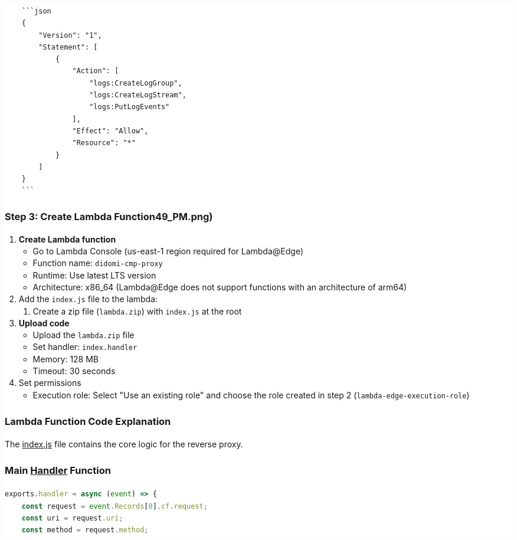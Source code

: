         ```json
        {
            "Version": "1",
            "Statement": [
                {
                    "Action": [
                        "logs:CreateLogGroup",
                        "logs:CreateLogStream",
                        "logs:PutLogEvents"
                    ],
                    "Effect": "Allow",
                    "Resource": "*"
                }
            ]
        }
        ```
        

### Step 3: Create Lambda Function49_PM.png)

1. **Create Lambda function**
    - Go to Lambda Console (us-east-1 region required for Lambda@Edge)
    - Function name: `didomi-cmp-proxy`
    - Runtime: Use latest LTS version
    - Architecture: x86_64 (Lambda@Edge does not support functions with an architecture of arm64)
2. Add the `index.js` file to the lambda:
    1. Create a zip file (`lambda.zip`) with `index.js` at the root
3. **Upload code**
    - Upload the `lambda.zip` file
    - Set handler: `index.handler`
    - Memory: 128 MB
    - Timeout: 30 seconds
4. Set permissions
    - Execution role: Select "Use an existing role" and choose the role created in step 2 (`lambda-edge-execution-role`)

### Lambda Function Code Explanation

The [index.js](https://github.com/didomi/boilerplate-aws-cloudfront-reverse-proxy-didomi-cmp/blob/main/index.js) file contains the core logic for the reverse proxy.

### Main [Handler](https://github.com/didomi/boilerplate-aws-cloudfront-reverse-proxy-didomi-cmp/blob/2b47b3d23dfbb62067090e7f87f392c026f9c1af/index.js#L33) Function

```jsx
exports.handler = async (event) => {
    const request = event.Records[0].cf.request;
    const uri = request.uri;
    const method = request.method;

```
